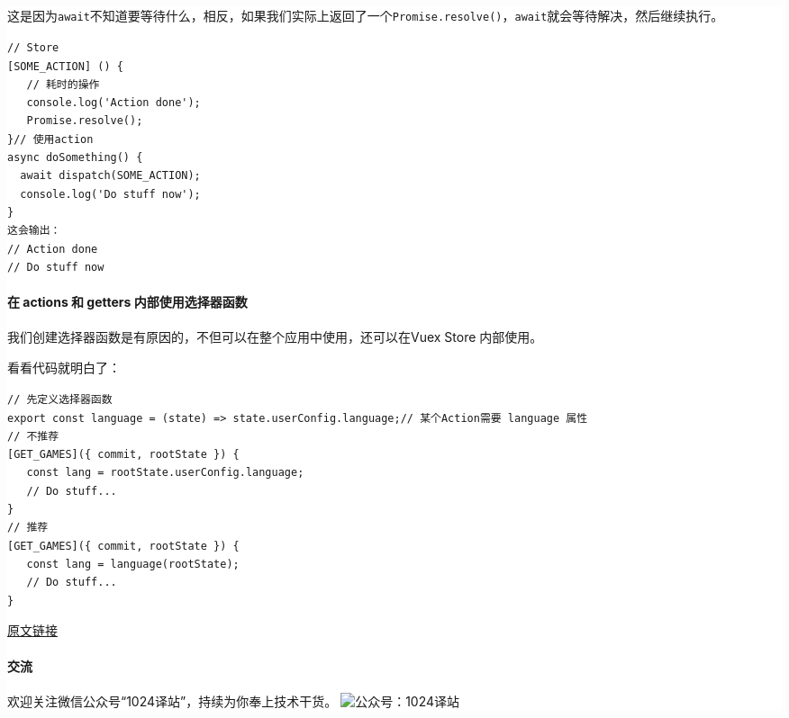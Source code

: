 这是因为`await`不知道要等待什么，相反，如果我们实际上返回了一个`Promise.resolve()`，`await`就会等待解决，然后继续执行。
```
// Store
[SOME_ACTION] () {
   // 耗时的操作
   console.log('Action done');
   Promise.resolve();
}// 使用action
async doSomething() {
  await dispatch(SOME_ACTION);
  console.log('Do stuff now');
}
这会输出：
// Action done
// Do stuff now
```

####   在 actions 和 getters 内部使用选择器函数

我们创建选择器函数是有原因的，不但可以在整个应用中使用，还可以在Vuex Store 内部使用。

看看代码就明白了：

```
// 先定义选择器函数
export const language = (state) => state.userConfig.language;// 某个Action需要 language 属性
// 不推荐
[GET_GAMES]({ commit, rootState }) {
   const lang = rootState.userConfig.language;
   // Do stuff...
} 
// 推荐
[GET_GAMES]({ commit, rootState }) {
   const lang = language(rootState);
   // Do stuff...
}
```


[原文链接](https://blog.usejournal.com/vue-js-best-practices-c5da8d7af48d)

#### 交流
欢迎关注微信公众号“1024译站”，持续为你奉上技术干货。
![公众号：1024译站](https://upload-images.jianshu.io/upload_images/1618526-840b5a6dfebbe564.png?imageMogr2/auto-orient/strip%7CimageView2/2/w/1240)
